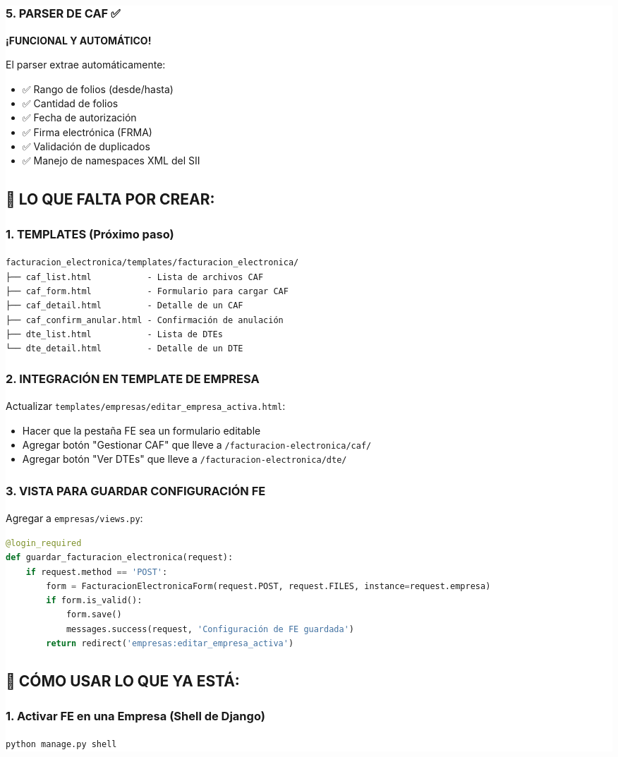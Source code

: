 ### 5. **PARSER DE CAF** ✅
**¡FUNCIONAL Y AUTOMÁTICO!**

El parser extrae automáticamente:
- ✅ Rango de folios (desde/hasta)
- ✅ Cantidad de folios
- ✅ Fecha de autorización
- ✅ Firma electrónica (FRMA)
- ✅ Validación de duplicados
- ✅ Manejo de namespaces XML del SII

## 🔄 LO QUE FALTA POR CREAR:

### 1. **TEMPLATES** (Próximo paso)
```
facturacion_electronica/templates/facturacion_electronica/
├── caf_list.html           - Lista de archivos CAF
├── caf_form.html           - Formulario para cargar CAF
├── caf_detail.html         - Detalle de un CAF
├── caf_confirm_anular.html - Confirmación de anulación
├── dte_list.html           - Lista de DTEs
└── dte_detail.html         - Detalle de un DTE
```

### 2. **INTEGRACIÓN EN TEMPLATE DE EMPRESA**
Actualizar `templates/empresas/editar_empresa_activa.html`:
- Hacer que la pestaña FE sea un formulario editable
- Agregar botón "Gestionar CAF" que lleve a `/facturacion-electronica/caf/`
- Agregar botón "Ver DTEs" que lleve a `/facturacion-electronica/dte/`

### 3. **VISTA PARA GUARDAR CONFIGURACIÓN FE**
Agregar a `empresas/views.py`:
```python
@login_required
def guardar_facturacion_electronica(request):
    if request.method == 'POST':
        form = FacturacionElectronicaForm(request.POST, request.FILES, instance=request.empresa)
        if form.is_valid():
            form.save()
            messages.success(request, 'Configuración de FE guardada')
        return redirect('empresas:editar_empresa_activa')
```

## 📝 CÓMO USAR LO QUE YA ESTÁ:

### **1. Activar FE en una Empresa (Shell de Django)**

```bash
python manage.py shell
```
